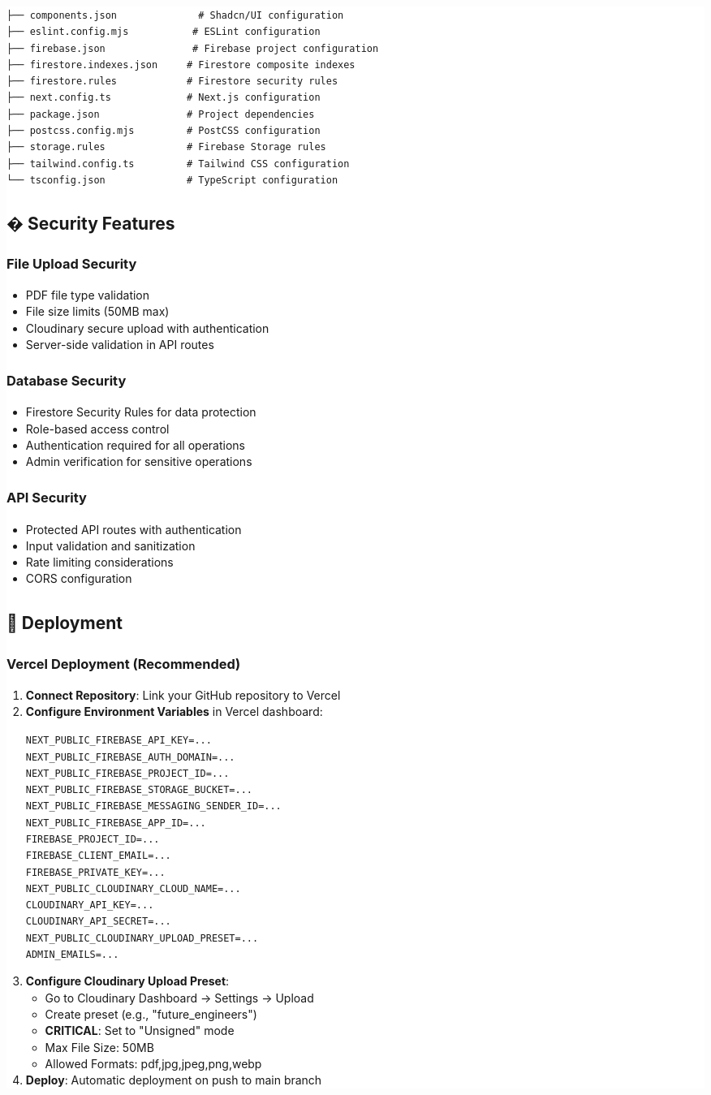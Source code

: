 ```
├── components.json              # Shadcn/UI configuration
├── eslint.config.mjs           # ESLint configuration
├── firebase.json               # Firebase project configuration
├── firestore.indexes.json     # Firestore composite indexes
├── firestore.rules            # Firestore security rules
├── next.config.ts             # Next.js configuration
├── package.json               # Project dependencies
├── postcss.config.mjs         # PostCSS configuration
├── storage.rules              # Firebase Storage rules
├── tailwind.config.ts         # Tailwind CSS configuration
└── tsconfig.json              # TypeScript configuration
```

## � **Security Features**

### **File Upload Security**
- PDF file type validation
- File size limits (50MB max)
- Cloudinary secure upload with authentication
- Server-side validation in API routes

### **Database Security**
- Firestore Security Rules for data protection
- Role-based access control
- Authentication required for all operations
- Admin verification for sensitive operations

### **API Security**
- Protected API routes with authentication
- Input validation and sanitization
- Rate limiting considerations
- CORS configuration

## 🚀 **Deployment**

### **Vercel Deployment (Recommended)**
1. **Connect Repository**: Link your GitHub repository to Vercel
2. **Configure Environment Variables** in Vercel dashboard:
   ```
   NEXT_PUBLIC_FIREBASE_API_KEY=...
   NEXT_PUBLIC_FIREBASE_AUTH_DOMAIN=...
   NEXT_PUBLIC_FIREBASE_PROJECT_ID=...
   NEXT_PUBLIC_FIREBASE_STORAGE_BUCKET=...
   NEXT_PUBLIC_FIREBASE_MESSAGING_SENDER_ID=...
   NEXT_PUBLIC_FIREBASE_APP_ID=...
   FIREBASE_PROJECT_ID=...
   FIREBASE_CLIENT_EMAIL=...
   FIREBASE_PRIVATE_KEY=...
   NEXT_PUBLIC_CLOUDINARY_CLOUD_NAME=...
   CLOUDINARY_API_KEY=...
   CLOUDINARY_API_SECRET=...
   NEXT_PUBLIC_CLOUDINARY_UPLOAD_PRESET=...
   ADMIN_EMAILS=...
   ```
3. **Configure Cloudinary Upload Preset**:
   - Go to Cloudinary Dashboard → Settings → Upload
   - Create preset (e.g., "future_engineers")
   - **CRITICAL**: Set to "Unsigned" mode
   - Max File Size: 50MB
   - Allowed Formats: pdf,jpg,jpeg,png,webp
4. **Deploy**: Automatic deployment on push to main branch